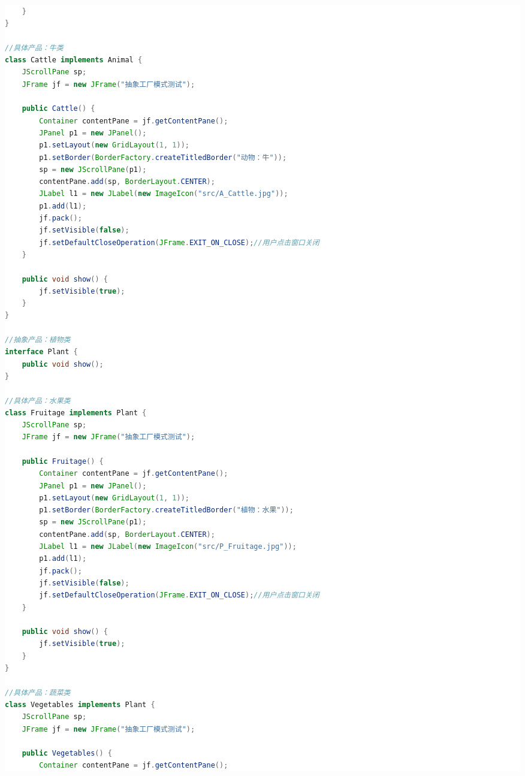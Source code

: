 ```java
    }
}

//具体产品：牛类
class Cattle implements Animal {
    JScrollPane sp;
    JFrame jf = new JFrame("抽象工厂模式测试");

    public Cattle() {
        Container contentPane = jf.getContentPane();
        JPanel p1 = new JPanel();
        p1.setLayout(new GridLayout(1, 1));
        p1.setBorder(BorderFactory.createTitledBorder("动物：牛"));
        sp = new JScrollPane(p1);
        contentPane.add(sp, BorderLayout.CENTER);
        JLabel l1 = new JLabel(new ImageIcon("src/A_Cattle.jpg"));
        p1.add(l1);
        jf.pack();
        jf.setVisible(false);
        jf.setDefaultCloseOperation(JFrame.EXIT_ON_CLOSE);//用户点击窗口关闭
    }

    public void show() {
        jf.setVisible(true);
    }
}

//抽象产品：植物类
interface Plant {
    public void show();
}

//具体产品：水果类
class Fruitage implements Plant {
    JScrollPane sp;
    JFrame jf = new JFrame("抽象工厂模式测试");

    public Fruitage() {
        Container contentPane = jf.getContentPane();
        JPanel p1 = new JPanel();
        p1.setLayout(new GridLayout(1, 1));
        p1.setBorder(BorderFactory.createTitledBorder("植物：水果"));
        sp = new JScrollPane(p1);
        contentPane.add(sp, BorderLayout.CENTER);
        JLabel l1 = new JLabel(new ImageIcon("src/P_Fruitage.jpg"));
        p1.add(l1);
        jf.pack();
        jf.setVisible(false);
        jf.setDefaultCloseOperation(JFrame.EXIT_ON_CLOSE);//用户点击窗口关闭
    }

    public void show() {
        jf.setVisible(true);
    }
}

//具体产品：蔬菜类
class Vegetables implements Plant {
    JScrollPane sp;
    JFrame jf = new JFrame("抽象工厂模式测试");

    public Vegetables() {
        Container contentPane = jf.getContentPane();
```